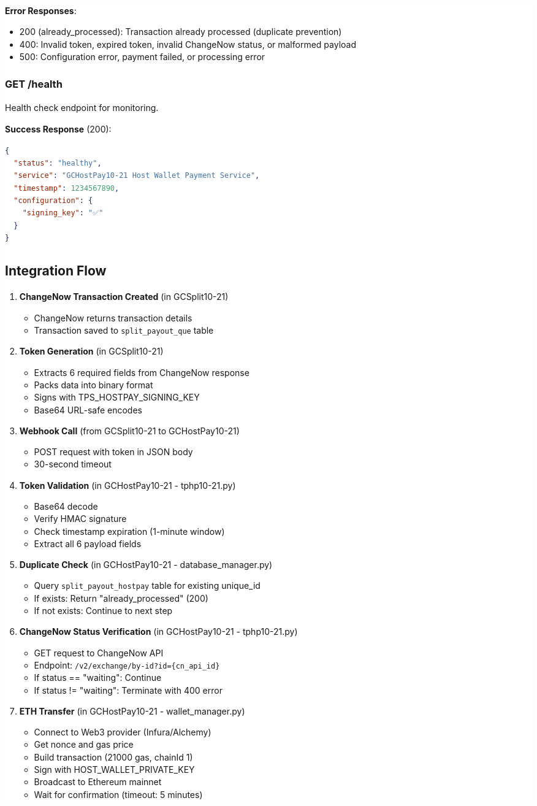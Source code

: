 **Error Responses**:
- 200 (already_processed): Transaction already processed (duplicate prevention)
- 400: Invalid token, expired token, invalid ChangeNow status, or malformed payload
- 500: Configuration error, payment failed, or processing error

### GET /health

Health check endpoint for monitoring.

**Success Response** (200):
```json
{
  "status": "healthy",
  "service": "GCHostPay10-21 Host Wallet Payment Service",
  "timestamp": 1234567890,
  "configuration": {
    "signing_key": "✅"
  }
}
```

## Integration Flow

1. **ChangeNow Transaction Created** (in GCSplit10-21)
   - ChangeNow returns transaction details
   - Transaction saved to `split_payout_que` table

2. **Token Generation** (in GCSplit10-21)
   - Extracts 6 required fields from ChangeNow response
   - Packs data into binary format
   - Signs with TPS_HOSTPAY_SIGNING_KEY
   - Base64 URL-safe encodes

3. **Webhook Call** (from GCSplit10-21 to GCHostPay10-21)
   - POST request with token in JSON body
   - 30-second timeout

4. **Token Validation** (in GCHostPay10-21 - tphp10-21.py)
   - Base64 decode
   - Verify HMAC signature
   - Check timestamp expiration (1-minute window)
   - Extract all 6 payload fields

5. **Duplicate Check** (in GCHostPay10-21 - database_manager.py)
   - Query `split_payout_hostpay` table for existing unique_id
   - If exists: Return "already_processed" (200)
   - If not exists: Continue to next step

6. **ChangeNow Status Verification** (in GCHostPay10-21 - tphp10-21.py)
   - GET request to ChangeNow API
   - Endpoint: `/v2/exchange/by-id?id={cn_api_id}`
   - If status == "waiting": Continue
   - If status != "waiting": Terminate with 400 error

7. **ETH Transfer** (in GCHostPay10-21 - wallet_manager.py)
   - Connect to Web3 provider (Infura/Alchemy)
   - Get nonce and gas price
   - Build transaction (21000 gas, chainId 1)
   - Sign with HOST_WALLET_PRIVATE_KEY
   - Broadcast to Ethereum mainnet
   - Wait for confirmation (timeout: 5 minutes)
